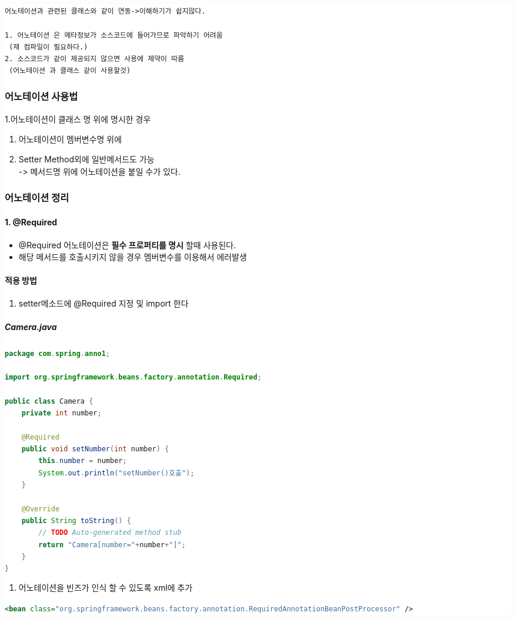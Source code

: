 ```
어노테이션과 관련된 클래스와 같이 연동->이해하기가 쉽지않다.

1. 어노테이션 은 메타정보가 소스코드에 들어가므로 파악하기 어려움
 (재 컴파일이 필요하다.)
2. 소스코드가 같이 제공되지 않으면 사용에 제약이 따름
 (어노테이션 과 클래스 같이 사용할것)
```

### 어노테이션 사용법

1.어노테이션이 클래스 명 위에 명시한 경우

1.	어노테이션이 멤버변수명 위에

2.	Setter Method외에 일반메서드도 가능 <br> -> 메서드명 위에 어노테이션을 붙일 수가 있다.

### 어노테이션 정리

#### 1. @Required

-	@Required 어노테이션은 **필수 프로퍼티를 명시** 할때 사용된다.
-	해당 메서드를 호출시키지 않을 경우 멤버변수를 이용해서 에러발생

#### 적용 방법

1.	setter메소드에 @Required 지정 및 import 한다

##### Camera.java

```java
package com.spring.anno1;

import org.springframework.beans.factory.annotation.Required;

public class Camera {
    private int number;

    @Required
    public void setNumber(int number) {
        this.number = number;
        System.out.println("setNumber()호출");
    }

    @Override
    public String toString() {
        // TODO Auto-generated method stub
        return "Camera[number="+number+"]";
    }
}
```

1.	어노테이션을 빈즈가 인식 할 수 있도록 xml에 추가

```xml
<bean class="org.springframework.beans.factory.annotation.RequiredAnnotationBeanPostProcessor" />
```
